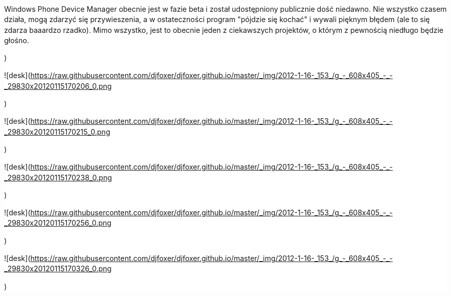 

Windows Phone Device Manager obecnie jest w fazie beta i został udostępniony publicznie dość niedawno. Nie wszystko czasem działa, mogą zdarzyć się przywieszenia, a w ostateczności program &quot;pójdzie się kochać&quot; i wywali pięknym błędem (ale to się zdarza baaardzo rzadko). Mimo wszystko, jest to obecnie jeden z ciekawszych projektów, o którym z pewnością niedługo będzie głośno.

)


![desk](https://raw.githubusercontent.com/djfoxer/djfoxer.github.io/master/_img/2012-1-16-_153_/g_-_608x405_-_-_29830x20120115170206_0.png



)


![desk](https://raw.githubusercontent.com/djfoxer/djfoxer.github.io/master/_img/2012-1-16-_153_/g_-_608x405_-_-_29830x20120115170215_0.png



)


![desk](https://raw.githubusercontent.com/djfoxer/djfoxer.github.io/master/_img/2012-1-16-_153_/g_-_608x405_-_-_29830x20120115170238_0.png



)


![desk](https://raw.githubusercontent.com/djfoxer/djfoxer.github.io/master/_img/2012-1-16-_153_/g_-_608x405_-_-_29830x20120115170256_0.png




)


![desk](https://raw.githubusercontent.com/djfoxer/djfoxer.github.io/master/_img/2012-1-16-_153_/g_-_608x405_-_-_29830x20120115170326_0.png


)